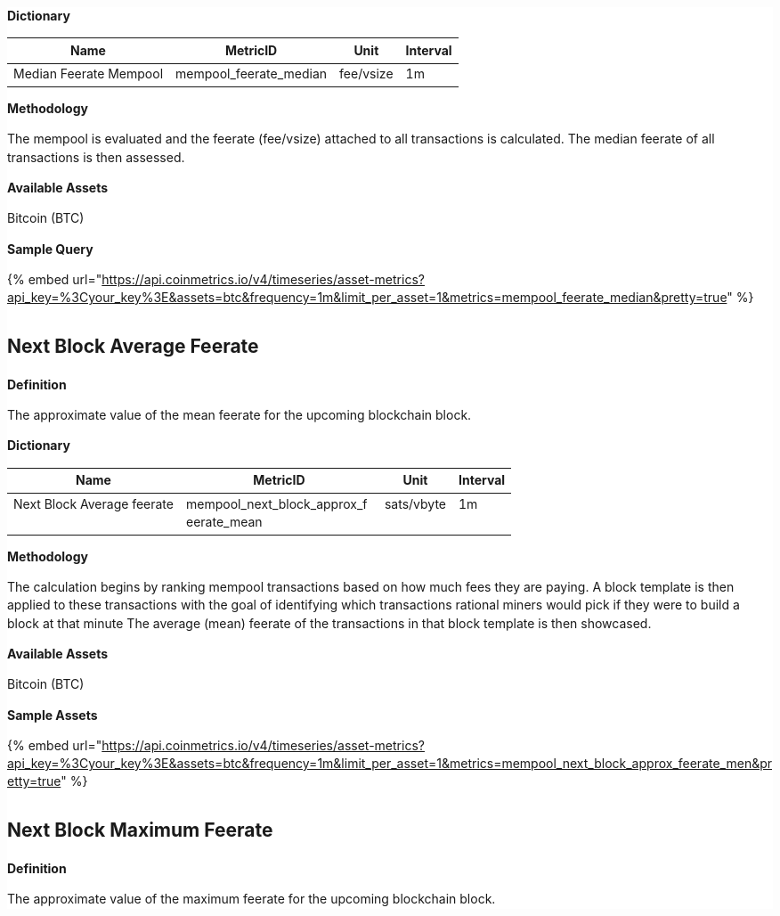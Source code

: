 **Dictionary**

| Name                   | MetricID                 | Unit      | Interval |
| ---------------------- | ------------------------ | --------- | -------- |
| Median Feerate Mempool | mempool\_feerate\_median | fee/vsize | 1m       |

**Methodology**

The mempool is evaluated and the feerate (fee/vsize) attached to all transactions is calculated. The median feerate of all transactions is then assessed.

**Available Assets**

Bitcoin (BTC)

**Sample Query**

{% embed url="https://api.coinmetrics.io/v4/timeseries/asset-metrics?api_key=%3Cyour_key%3E&assets=btc&frequency=1m&limit_per_asset=1&metrics=mempool_feerate_median&pretty=true" %}

## Next Block Average Feerate <a href="#mempool_next_block_approx_feerate_mean" id="mempool_next_block_approx_feerate_mean"></a>

**Definition**

The approximate value of the mean feerate for the upcoming blockchain block.

**Dictionary**

<table><thead><tr><th>Name</th><th width="209">MetricID</th><th>Unit</th><th>Interval</th></tr></thead><tbody><tr><td>Next Block Average feerate</td><td>mempool_next_block_approx_feerate_mean</td><td>sats/vbyte</td><td>1m</td></tr></tbody></table>

**Methodology**

The calculation begins by ranking mempool transactions based on how much fees they are paying. A block template is then applied to these transactions with the goal of identifying which transactions rational miners would pick if they were to build a block at that minute The average (mean) feerate of the transactions in that block template is then showcased.

**Available Assets**

Bitcoin (BTC)

**Sample Assets**

{% embed url="https://api.coinmetrics.io/v4/timeseries/asset-metrics?api_key=%3Cyour_key%3E&assets=btc&frequency=1m&limit_per_asset=1&metrics=mempool_next_block_approx_feerate_men&pretty=true" %}

## Next Block Maximum Feerate <a href="#mempool_next_block_approx_feerate_max" id="mempool_next_block_approx_feerate_max"></a>

**Definition**

The approximate value of the maximum feerate for the upcoming blockchain block.

